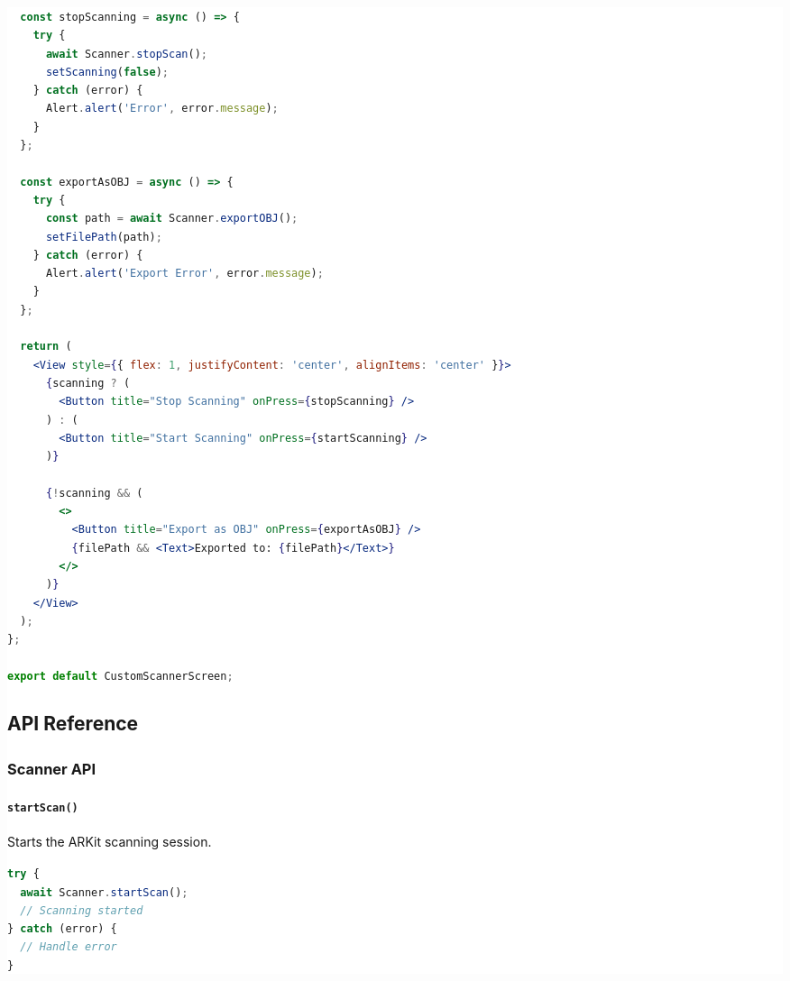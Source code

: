 ```jsx
  const stopScanning = async () => {
    try {
      await Scanner.stopScan();
      setScanning(false);
    } catch (error) {
      Alert.alert('Error', error.message);
    }
  };

  const exportAsOBJ = async () => {
    try {
      const path = await Scanner.exportOBJ();
      setFilePath(path);
    } catch (error) {
      Alert.alert('Export Error', error.message);
    }
  };

  return (
    <View style={{ flex: 1, justifyContent: 'center', alignItems: 'center' }}>
      {scanning ? (
        <Button title="Stop Scanning" onPress={stopScanning} />
      ) : (
        <Button title="Start Scanning" onPress={startScanning} />
      )}
      
      {!scanning && (
        <>
          <Button title="Export as OBJ" onPress={exportAsOBJ} />
          {filePath && <Text>Exported to: {filePath}</Text>}
        </>
      )}
    </View>
  );
};

export default CustomScannerScreen;
```

## API Reference

### Scanner API

#### `startScan()`

Starts the ARKit scanning session.

```js
try {
  await Scanner.startScan();
  // Scanning started
} catch (error) {
  // Handle error
}
```
